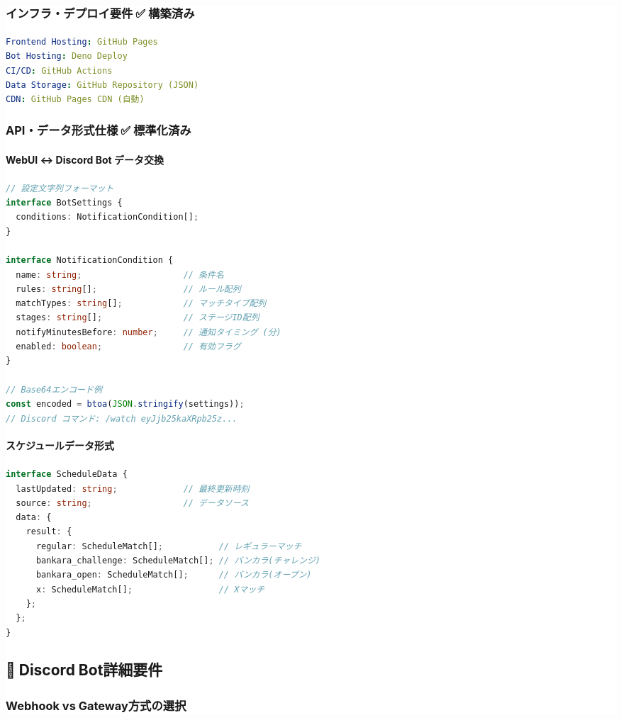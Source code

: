 ### インフラ・デプロイ要件 ✅ **構築済み**
```yaml
Frontend Hosting: GitHub Pages
Bot Hosting: Deno Deploy
CI/CD: GitHub Actions
Data Storage: GitHub Repository (JSON)
CDN: GitHub Pages CDN (自動)
```

### API・データ形式仕様 ✅ **標準化済み**

#### WebUI ↔ Discord Bot データ交換
```typescript
// 設定文字列フォーマット
interface BotSettings {
  conditions: NotificationCondition[];
}

interface NotificationCondition {
  name: string;                    // 条件名
  rules: string[];                 // ルール配列
  matchTypes: string[];            // マッチタイプ配列
  stages: string[];                // ステージID配列
  notifyMinutesBefore: number;     // 通知タイミング (分)
  enabled: boolean;                // 有効フラグ
}

// Base64エンコード例
const encoded = btoa(JSON.stringify(settings));
// Discord コマンド: /watch eyJjb25kaXRpb25z...
```

#### スケジュールデータ形式
```typescript
interface ScheduleData {
  lastUpdated: string;             // 最終更新時刻
  source: string;                  // データソース
  data: {
    result: {
      regular: ScheduleMatch[];           // レギュラーマッチ
      bankara_challenge: ScheduleMatch[]; // バンカラ(チャレンジ)
      bankara_open: ScheduleMatch[];      // バンカラ(オープン)
      x: ScheduleMatch[];                 // Xマッチ
    };
  };
}
```

## 🤖 Discord Bot詳細要件

### Webhook vs Gateway方式の選択
